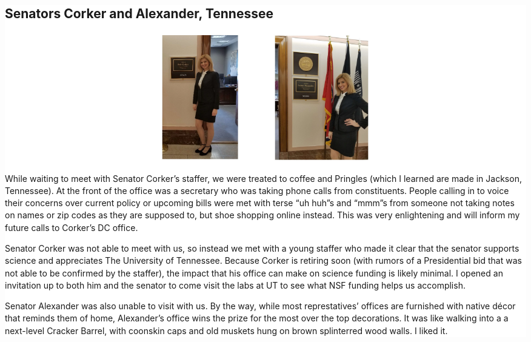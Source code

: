 ## Senators Corker and Alexander, Tennessee

<p align = "center"><img src='/images/blogpic/senators.jpg' style="width: 40%; float: center;" /><br/></p>
<p align= "justify">

While waiting to meet with Senator Corker’s staffer, we were treated to coffee and Pringles (which I
learned are made in Jackson, Tennessee). At the front of the office was a secretary who was taking
phone calls from constituents. People calling in to voice their concerns over current policy or upcoming
bills were met with terse “uh huh”s and “mmm”s from someone not taking notes on names or zip codes
as they are supposed to, but shoe shopping online instead. This was very enlightening and will inform my future calls to Corker’s DC office.

Senator Corker was not able to meet with us, so instead we met with a young staffer who made it clear that
the senator supports science and appreciates The University of Tennessee. Because Corker is retiring
soon (with rumors of a Presidential bid that was not able to be confirmed by the staffer), the impact that
his office can make on science funding is likely minimal. I opened an invitation up to both him and the
senator to come visit the labs at UT to see what NSF funding helps us accomplish.

Senator Alexander was also unable to visit with us. By the way, while most represtatives’ offices are
furnished with native décor that reminds them of home, Alexander’s office wins the prize for the most
over the top decorations. It was like walking into a a next-level Cracker Barrel, with coonskin caps and old
muskets hung on brown splinterred wood walls. I liked it.
